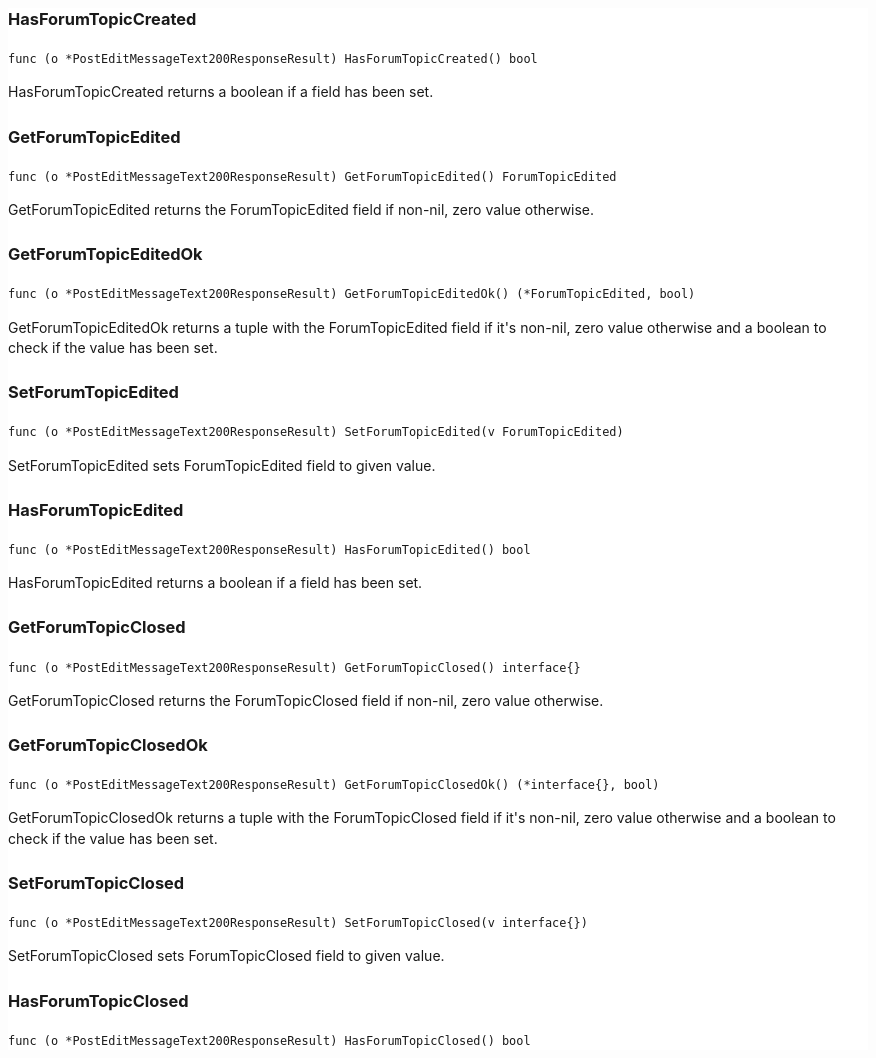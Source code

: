### HasForumTopicCreated

`func (o *PostEditMessageText200ResponseResult) HasForumTopicCreated() bool`

HasForumTopicCreated returns a boolean if a field has been set.

### GetForumTopicEdited

`func (o *PostEditMessageText200ResponseResult) GetForumTopicEdited() ForumTopicEdited`

GetForumTopicEdited returns the ForumTopicEdited field if non-nil, zero value otherwise.

### GetForumTopicEditedOk

`func (o *PostEditMessageText200ResponseResult) GetForumTopicEditedOk() (*ForumTopicEdited, bool)`

GetForumTopicEditedOk returns a tuple with the ForumTopicEdited field if it's non-nil, zero value otherwise
and a boolean to check if the value has been set.

### SetForumTopicEdited

`func (o *PostEditMessageText200ResponseResult) SetForumTopicEdited(v ForumTopicEdited)`

SetForumTopicEdited sets ForumTopicEdited field to given value.

### HasForumTopicEdited

`func (o *PostEditMessageText200ResponseResult) HasForumTopicEdited() bool`

HasForumTopicEdited returns a boolean if a field has been set.

### GetForumTopicClosed

`func (o *PostEditMessageText200ResponseResult) GetForumTopicClosed() interface{}`

GetForumTopicClosed returns the ForumTopicClosed field if non-nil, zero value otherwise.

### GetForumTopicClosedOk

`func (o *PostEditMessageText200ResponseResult) GetForumTopicClosedOk() (*interface{}, bool)`

GetForumTopicClosedOk returns a tuple with the ForumTopicClosed field if it's non-nil, zero value otherwise
and a boolean to check if the value has been set.

### SetForumTopicClosed

`func (o *PostEditMessageText200ResponseResult) SetForumTopicClosed(v interface{})`

SetForumTopicClosed sets ForumTopicClosed field to given value.

### HasForumTopicClosed

`func (o *PostEditMessageText200ResponseResult) HasForumTopicClosed() bool`
